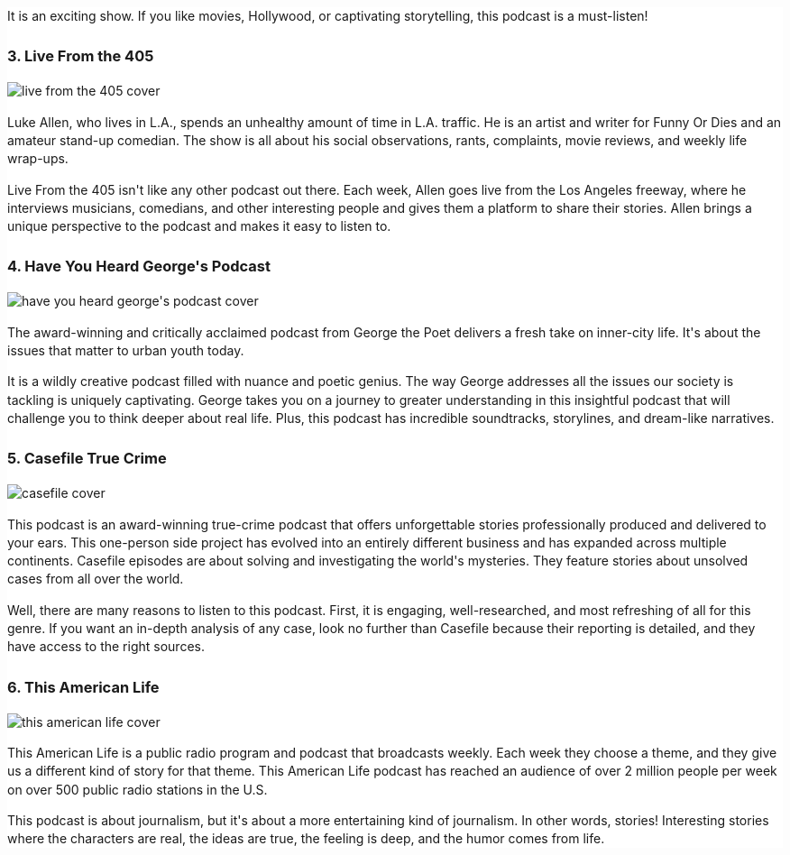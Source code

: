 It is an exciting show. If you like movies, Hollywood, or captivating storytelling, this podcast is a must-listen!

### 3\. Live From the 405

![live from the 405 cover](https://images.wondershare.com/filmora/article-images/2022/12/solo-podcasting-7.jpg)

Luke Allen, who lives in L.A., spends an unhealthy amount of time in L.A. traffic. He is an artist and writer for Funny Or Dies and an amateur stand-up comedian. The show is all about his social observations, rants, complaints, movie reviews, and weekly life wrap-ups.

Live From the 405 isn't like any other podcast out there. Each week, Allen goes live from the Los Angeles freeway, where he interviews musicians, comedians, and other interesting people and gives them a platform to share their stories. Allen brings a unique perspective to the podcast and makes it easy to listen to.

### 4\. Have You Heard George's Podcast

![have you heard george's podcast cover](https://images.wondershare.com/filmora/article-images/2022/12/solo-podcasting-8.jpg)

The award-winning and critically acclaimed podcast from George the Poet delivers a fresh take on inner-city life. It's about the issues that matter to urban youth today.

It is a wildly creative podcast filled with nuance and poetic genius. The way George addresses all the issues our society is tackling is uniquely captivating. George takes you on a journey to greater understanding in this insightful podcast that will challenge you to think deeper about real life. Plus, this podcast has incredible soundtracks, storylines, and dream-like narratives.

### 5\. Casefile True Crime

![casefile cover](https://images.wondershare.com/filmora/article-images/2022/12/solo-podcasting-9.jpg)

This podcast is an award-winning true-crime podcast that offers unforgettable stories professionally produced and delivered to your ears. This one-person side project has evolved into an entirely different business and has expanded across multiple continents. Casefile episodes are about solving and investigating the world's mysteries. They feature stories about unsolved cases from all over the world.

Well, there are many reasons to listen to this podcast. First, it is engaging, well-researched, and most refreshing of all for this genre. If you want an in-depth analysis of any case, look no further than Casefile because their reporting is detailed, and they have access to the right sources.

### 6\. This American Life

![this american life cover](https://images.wondershare.com/filmora/article-images/2022/12/solo-podcasting-10.jpg)

This American Life is a public radio program and podcast that broadcasts weekly. Each week they choose a theme, and they give us a different kind of story for that theme. This American Life podcast has reached an audience of over 2 million people per week on over 500 public radio stations in the U.S.

This podcast is about journalism, but it's about a more entertaining kind of journalism. In other words, stories! Interesting stories where the characters are real, the ideas are true, the feeling is deep, and the humor comes from life.
